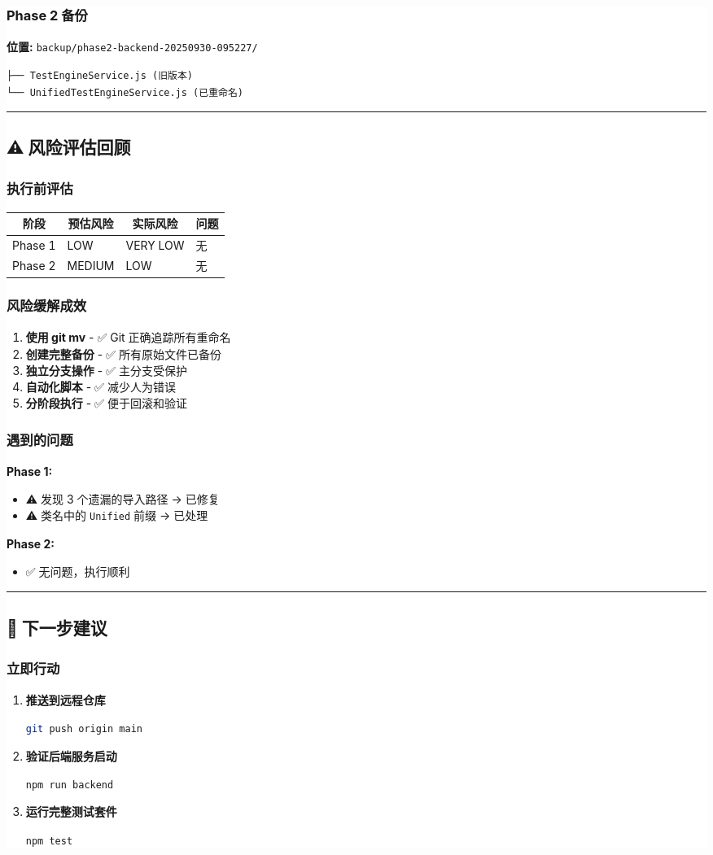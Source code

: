 ### Phase 2 备份
**位置:** `backup/phase2-backend-20250930-095227/`
```
├── TestEngineService.js (旧版本)
└── UnifiedTestEngineService.js (已重命名)
```

---

## ⚠️ 风险评估回顾

### 执行前评估

| 阶段 | 预估风险 | 实际风险 | 问题 |
|------|---------|---------|------|
| Phase 1 | LOW | VERY LOW | 无 |
| Phase 2 | MEDIUM | LOW | 无 |

### 风险缓解成效

1. **使用 git mv** - ✅ Git 正确追踪所有重命名
2. **创建完整备份** - ✅ 所有原始文件已备份
3. **独立分支操作** - ✅ 主分支受保护
4. **自动化脚本** - ✅ 减少人为错误
5. **分阶段执行** - ✅ 便于回滚和验证

### 遇到的问题

**Phase 1:**
- ⚠️ 发现 3 个遗漏的导入路径 → 已修复
- ⚠️ 类名中的 `Unified` 前缀 → 已处理

**Phase 2:**
- ✅ 无问题，执行顺利

---

## 🚀 下一步建议

### 立即行动

1. **推送到远程仓库**
   ```bash
   git push origin main
   ```

2. **验证后端服务启动**
   ```bash
   npm run backend
   ```

3. **运行完整测试套件**
   ```bash
   npm test
   ```
